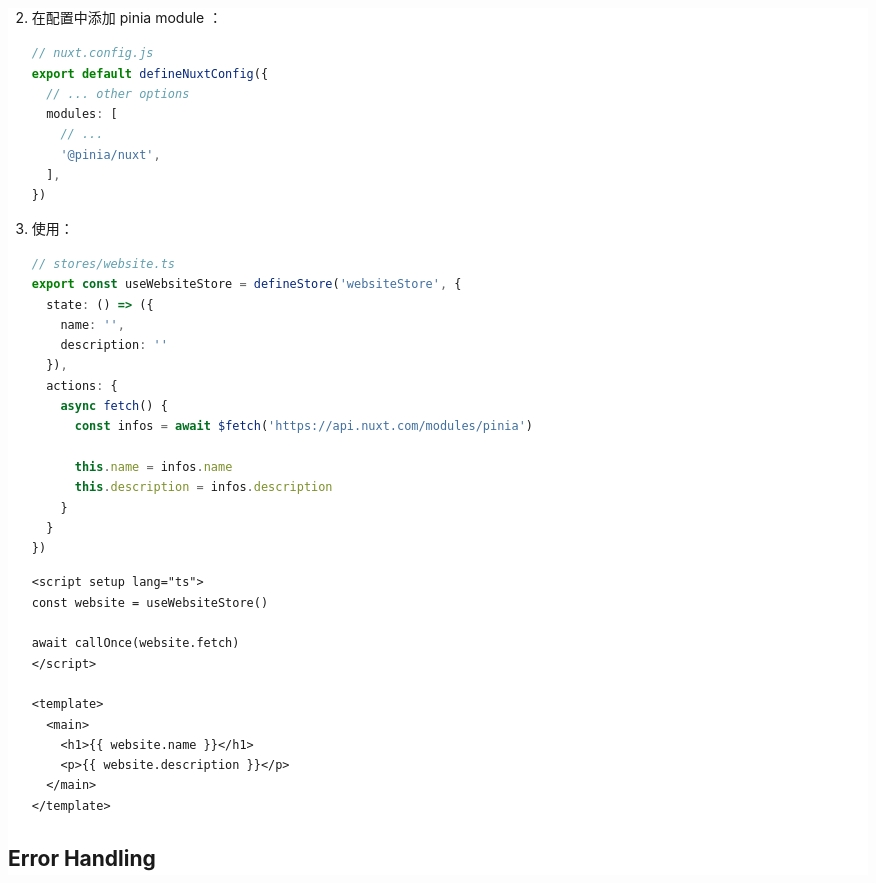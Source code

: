 2. 在配置中添加 pinia module ：

   ``` typescript
   // nuxt.config.js
   export default defineNuxtConfig({
     // ... other options
     modules: [
       // ...
       '@pinia/nuxt',
     ],
   })
   
   ```

3. 使用：

   ``` typescript
   // stores/website.ts
   export const useWebsiteStore = defineStore('websiteStore', {
     state: () => ({
       name: '',
       description: ''
     }),
     actions: {
       async fetch() {
         const infos = await $fetch('https://api.nuxt.com/modules/pinia')
   
         this.name = infos.name
         this.description = infos.description
       }
     }
   })
   
   ```

   ``` vue
   <script setup lang="ts">
   const website = useWebsiteStore()
   
   await callOnce(website.fetch)
   </script>
   
   <template>
     <main>
       <h1>{{ website.name }}</h1>
       <p>{{ website.description }}</p>
     </main>
   </template>
   
   ```

   

## Error Handling
